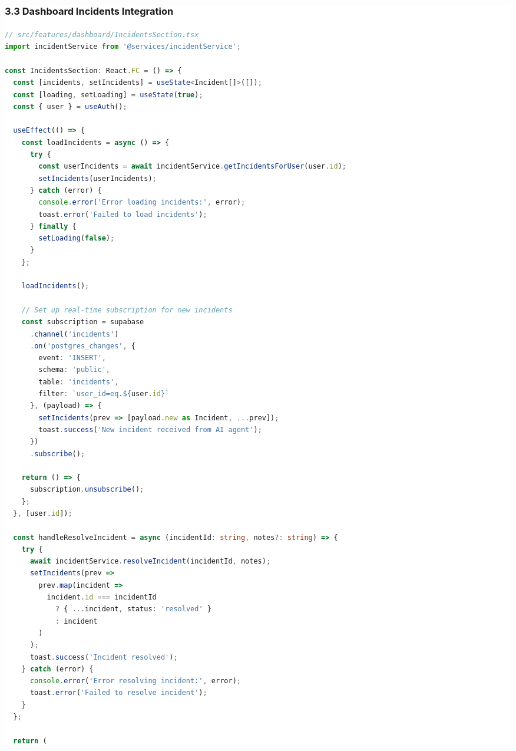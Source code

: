 ### 3.3 Dashboard Incidents Integration

```typescript
// src/features/dashboard/IncidentsSection.tsx
import incidentService from '@services/incidentService';

const IncidentsSection: React.FC = () => {
  const [incidents, setIncidents] = useState<Incident[]>([]);
  const [loading, setLoading] = useState(true);
  const { user } = useAuth();

  useEffect(() => {
    const loadIncidents = async () => {
      try {
        const userIncidents = await incidentService.getIncidentsForUser(user.id);
        setIncidents(userIncidents);
      } catch (error) {
        console.error('Error loading incidents:', error);
        toast.error('Failed to load incidents');
      } finally {
        setLoading(false);
      }
    };

    loadIncidents();
    
    // Set up real-time subscription for new incidents
    const subscription = supabase
      .channel('incidents')
      .on('postgres_changes', {
        event: 'INSERT',
        schema: 'public',
        table: 'incidents',
        filter: `user_id=eq.${user.id}`
      }, (payload) => {
        setIncidents(prev => [payload.new as Incident, ...prev]);
        toast.success('New incident received from AI agent');
      })
      .subscribe();

    return () => {
      subscription.unsubscribe();
    };
  }, [user.id]);

  const handleResolveIncident = async (incidentId: string, notes?: string) => {
    try {
      await incidentService.resolveIncident(incidentId, notes);
      setIncidents(prev => 
        prev.map(incident => 
          incident.id === incidentId 
            ? { ...incident, status: 'resolved' }
            : incident
        )
      );
      toast.success('Incident resolved');
    } catch (error) {
      console.error('Error resolving incident:', error);
      toast.error('Failed to resolve incident');
    }
  };

  return (
```